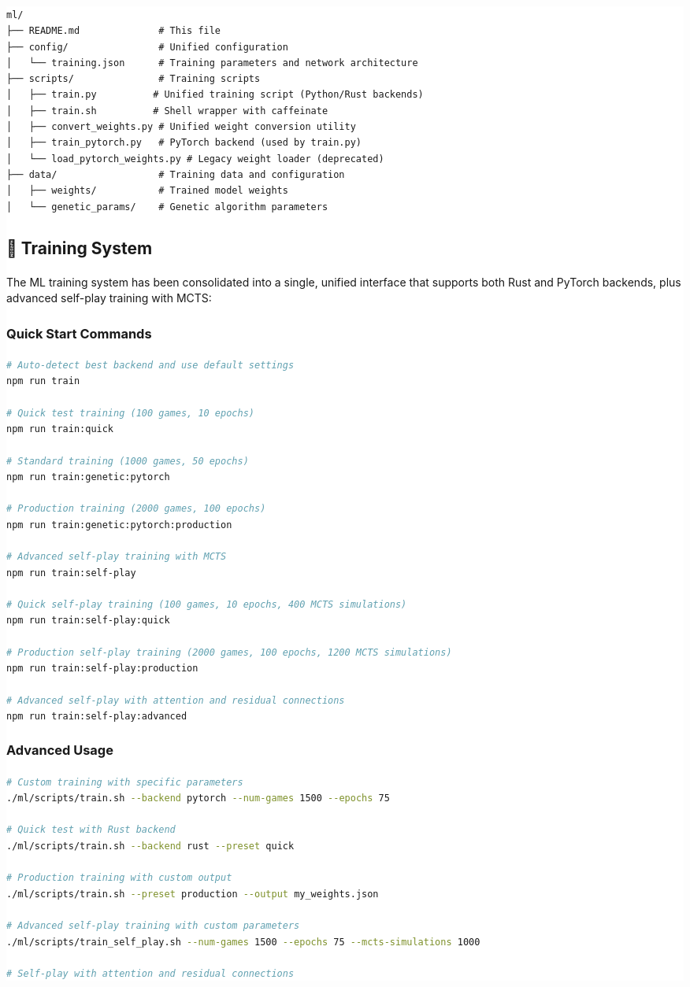 ```
ml/
├── README.md              # This file
├── config/                # Unified configuration
│   └── training.json      # Training parameters and network architecture
├── scripts/               # Training scripts
│   ├── train.py          # Unified training script (Python/Rust backends)
│   ├── train.sh          # Shell wrapper with caffeinate
│   ├── convert_weights.py # Unified weight conversion utility
│   ├── train_pytorch.py   # PyTorch backend (used by train.py)
│   └── load_pytorch_weights.py # Legacy weight loader (deprecated)
├── data/                  # Training data and configuration
│   ├── weights/           # Trained model weights
│   └── genetic_params/    # Genetic algorithm parameters
```

## 🧠 Training System

The ML training system has been consolidated into a single, unified interface that supports both Rust and PyTorch backends, plus advanced self-play training with MCTS:

### Quick Start Commands

```bash
# Auto-detect best backend and use default settings
npm run train

# Quick test training (100 games, 10 epochs)
npm run train:quick

# Standard training (1000 games, 50 epochs)
npm run train:genetic:pytorch

# Production training (2000 games, 100 epochs)
npm run train:genetic:pytorch:production

# Advanced self-play training with MCTS
npm run train:self-play

# Quick self-play training (100 games, 10 epochs, 400 MCTS simulations)
npm run train:self-play:quick

# Production self-play training (2000 games, 100 epochs, 1200 MCTS simulations)
npm run train:self-play:production

# Advanced self-play with attention and residual connections
npm run train:self-play:advanced
```

### Advanced Usage

```bash
# Custom training with specific parameters
./ml/scripts/train.sh --backend pytorch --num-games 1500 --epochs 75

# Quick test with Rust backend
./ml/scripts/train.sh --backend rust --preset quick

# Production training with custom output
./ml/scripts/train.sh --preset production --output my_weights.json

# Advanced self-play training with custom parameters
./ml/scripts/train_self_play.sh --num-games 1500 --epochs 75 --mcts-simulations 1000

# Self-play with attention and residual connections
```